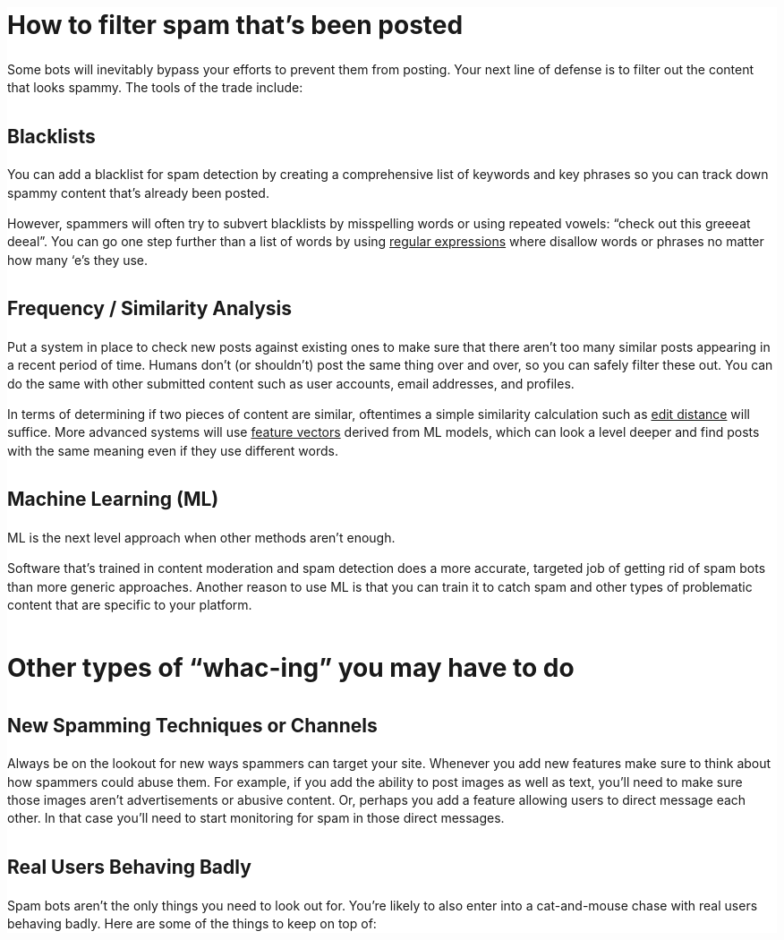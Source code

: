 # How to filter spam that’s been posted

Some bots will inevitably bypass your efforts to prevent them from posting. Your next line of defense is to filter out the content that looks spammy. The tools of the trade include:

## Blacklists

You can add a blacklist for spam detection by creating a comprehensive list of keywords and key phrases so you can track down spammy content that’s already been posted.

However, spammers will often try to subvert blacklists by misspelling words or using repeated vowels: “check out this greeeat deeal”.  You can go one step further than a list of words by using [regular expressions](https://en.wikipedia.org/wiki/Regular_expression) where disallow words or phrases no matter how many ‘e’s they use.

## Frequency / Similarity Analysis

Put a system in place to check new posts against existing ones to make sure that there aren’t too many similar posts appearing in a recent period of time.  Humans don’t (or shouldn’t) post the same thing over and over, so you can safely filter these out.  You can do the same with other submitted content such as user accounts, email addresses, and profiles.

In terms of determining if two pieces of content are similar, oftentimes a simple similarity calculation such as [edit distance](https://en.wikipedia.org/wiki/Edit_distance) will suffice.  More advanced systems will use [feature vectors](https://en.wikipedia.org/wiki/Feature_(machine_learning)) derived from ML models, which can look a level deeper and find posts with the same meaning even if they use different words.

## Machine Learning (ML)

ML is the next level approach when other methods aren’t enough.

Software that’s trained in content moderation and spam detection does a more accurate, targeted job of getting rid of spam bots than more generic approaches. Another reason to use ML is that you can train it to catch spam and other types of problematic content that are specific to your platform.

# Other types of “whac-ing” you may have to do

## New Spamming Techniques or Channels

Always be on the lookout for new ways spammers can target your site.  Whenever you add new features make sure to think about how spammers could abuse them.  For example, if you add the ability to post images as well as text, you’ll need to make sure those images aren’t advertisements or abusive content.  Or, perhaps you add a feature allowing users to direct message each other.  In that case you’ll need to start monitoring for spam in those direct messages.

## Real Users Behaving Badly

Spam bots aren’t the only things you need to look out for.  You’re likely to also enter into a cat-and-mouse chase with real users behaving badly.  Here are some of the things to keep on top of:  
